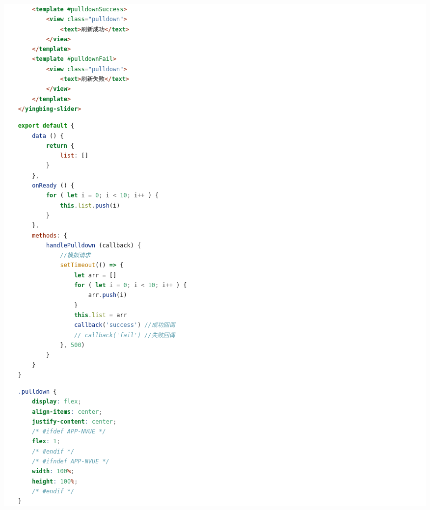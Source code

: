 ```html
		<template #pulldownSuccess>
			<view class="pulldown">
				<text>刷新成功</text>
			</view>
		</template>
		<template #pulldownFail>
			<view class="pulldown">
				<text>刷新失败</text>
			</view>
		</template>
	</yingbing-slider>
```
```javascript
	export default {
		data () {
			return {
				list: []
			}
		},
		onReady () {
			for ( let i = 0; i < 10; i++ ) {
				this.list.push(i)
			}
		},
		methods: {
			handlePulldown (callback) {
				//模拟请求
				setTimeout(() => {
					let arr = []
					for ( let i = 0; i < 10; i++ ) {
						arr.push(i)
					}
					this.list = arr
					callback('success') //成功回调
					// callback('fail') //失败回调
				}, 500)
			}
		}
	}
```
```css
	.pulldown {
		display: flex;
		align-items: center;
		justify-content: center;
		/* #ifdef APP-NVUE */
		flex: 1;
		/* #endif */
		/* #ifndef APP-NVUE */
		width: 100%;
		height: 100%;
		/* #endif */
	}
```
